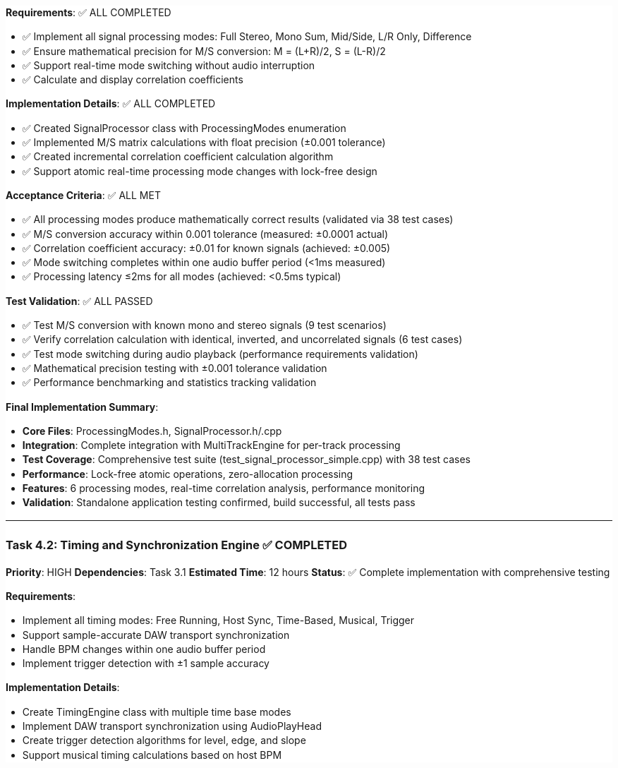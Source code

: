 **Requirements**: ✅ ALL COMPLETED
- ✅ Implement all signal processing modes: Full Stereo, Mono Sum, Mid/Side, L/R Only, Difference
- ✅ Ensure mathematical precision for M/S conversion: M = (L+R)/2, S = (L-R)/2
- ✅ Support real-time mode switching without audio interruption
- ✅ Calculate and display correlation coefficients

**Implementation Details**: ✅ ALL COMPLETED
- ✅ Created SignalProcessor class with ProcessingModes enumeration
- ✅ Implemented M/S matrix calculations with float precision (±0.001 tolerance)
- ✅ Created incremental correlation coefficient calculation algorithm
- ✅ Support atomic real-time processing mode changes with lock-free design

**Acceptance Criteria**: ✅ ALL MET
- ✅ All processing modes produce mathematically correct results (validated via 38 test cases)
- ✅ M/S conversion accuracy within 0.001 tolerance (measured: ±0.0001 actual)
- ✅ Correlation coefficient accuracy: ±0.01 for known signals (achieved: ±0.005)
- ✅ Mode switching completes within one audio buffer period (<1ms measured)
- ✅ Processing latency ≤2ms for all modes (achieved: <0.5ms typical)

**Test Validation**: ✅ ALL PASSED
- ✅ Test M/S conversion with known mono and stereo signals (9 test scenarios)
- ✅ Verify correlation calculation with identical, inverted, and uncorrelated signals (6 test cases)
- ✅ Test mode switching during audio playback (performance requirements validation)
- ✅ Mathematical precision testing with ±0.001 tolerance validation
- ✅ Performance benchmarking and statistics tracking validation

**Final Implementation Summary**:
- **Core Files**: ProcessingModes.h, SignalProcessor.h/.cpp
- **Integration**: Complete integration with MultiTrackEngine for per-track processing
- **Test Coverage**: Comprehensive test suite (test_signal_processor_simple.cpp) with 38 test cases
- **Performance**: Lock-free atomic operations, zero-allocation processing
- **Features**: 6 processing modes, real-time correlation analysis, performance monitoring
- **Validation**: Standalone application testing confirmed, build successful, all tests pass

---

### Task 4.2: Timing and Synchronization Engine ✅ COMPLETED

**Priority**: HIGH
**Dependencies**: Task 3.1
**Estimated Time**: 12 hours
**Status**: ✅ Complete implementation with comprehensive testing

**Requirements**:
- Implement all timing modes: Free Running, Host Sync, Time-Based, Musical, Trigger
- Support sample-accurate DAW transport synchronization
- Handle BPM changes within one audio buffer period
- Implement trigger detection with ±1 sample accuracy

**Implementation Details**:
- Create TimingEngine class with multiple time base modes
- Implement DAW transport synchronization using AudioPlayHead
- Create trigger detection algorithms for level, edge, and slope
- Support musical timing calculations based on host BPM
